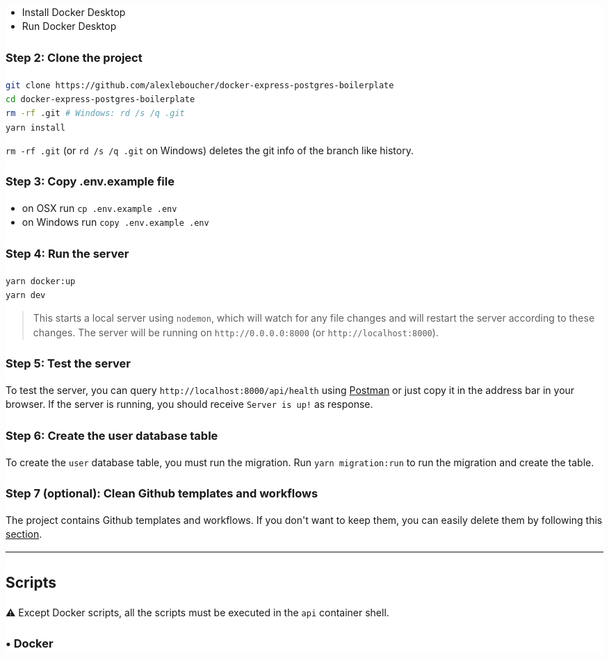 - Install Docker Desktop
- Run Docker Desktop

### Step 2: Clone the project

```bash
git clone https://github.com/alexleboucher/docker-express-postgres-boilerplate
cd docker-express-postgres-boilerplate
rm -rf .git # Windows: rd /s /q .git
yarn install
```

`rm -rf .git` (or `rd /s /q .git` on Windows) deletes the git info of the branch like history.

### Step 3: Copy .env.example file

- on OSX run `cp .env.example .env`
- on Windows run `copy .env.example .env`

### Step 4: Run the server

```bash
yarn docker:up
yarn dev
```

> This starts a local server using `nodemon`, which will watch for any file changes and will restart the server according to these changes.
> The server will be running on `http://0.0.0.0:8000` (or `http://localhost:8000`).

### Step 5: Test the server

To test the server, you can query `http://localhost:8000/api/health` using [Postman](https://www.postman.com/) or just copy it in the address bar in your browser.
If the server is running, you should receive `Server is up!` as response.

### Step 6: Create the user database table

To create the `user` database table, you must run the migration.
Run `yarn migration:run` to run the migration and create the table.

### Step 7 (optional): Clean Github templates and workflows

The project contains Github templates and workflows. If you don't want to keep them, you can easily delete them by following this [section](#clean-github-templates-and-workflows).

---

## Scripts

⚠️ Except Docker scripts, all the scripts must be executed in the `api` container shell.


### • Docker
